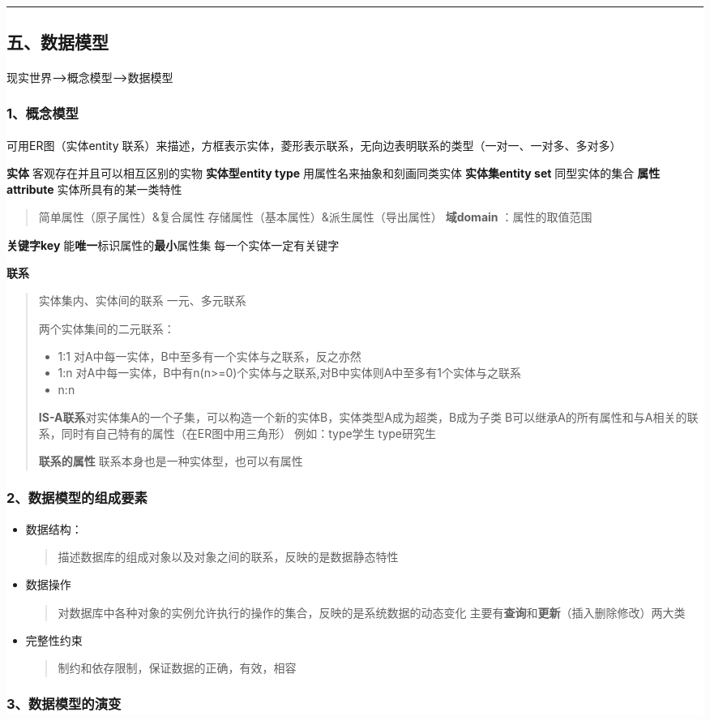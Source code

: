 ***

## 五、数据模型

现实世界—>概念模型—>数据模型



### 1、概念模型

可用ER图（实体entity 联系）来描述，方框表示实体，菱形表示联系，无向边表明联系的类型（一对一、一对多、多对多）

**实体** 客观存在并且可以相互区别的实物
**实体型entity type** 用属性名来抽象和刻画同类实体 
**实体集entity set** 同型实体的集合
**属性attribute** 实体所具有的某一类特性 

>简单属性（原子属性）&复合属性
>存储属性（基本属性）&派生属性（导出属性）
>**域domain** ：属性的取值范围

**关键字key** 能**唯一**标识属性的**最小**属性集
每一个实体一定有关键字

**联系**

>实体集内、实体间的联系
>一元、多元联系
>
>两个实体集间的二元联系：
>
>- 1:1 对A中每一实体，B中至多有一个实体与之联系，反之亦然
>- 1:n 对A中每一实体，B中有n(n>=0)个实体与之联系,对B中实体则A中至多有1个实体与之联系
>- n:n
>
>**IS-A联系**对实体集A的一个子集，可以构造一个新的实体B，实体类型A成为超类，B成为子类
>B可以继承A的所有属性和与A相关的联系，同时有自己特有的属性（在ER图中用三角形）
>例如：type学生 type研究生
>
>**联系的属性** 联系本身也是一种实体型，也可以有属性

### 2、数据模型的组成要素

- 数据结构：

	> 描述数据库的组成对象以及对象之间的联系，反映的是数据静态特性

- 数据操作
	>对数据库中各种对象的实例允许执行的操作的集合，反映的是系统数据的动态变化
	>主要有**查询**和**更新**（插入删除修改）两大类

- 完整性约束
	>制约和依存限制，保证数据的正确，有效，相容

### 3、数据模型的演变
